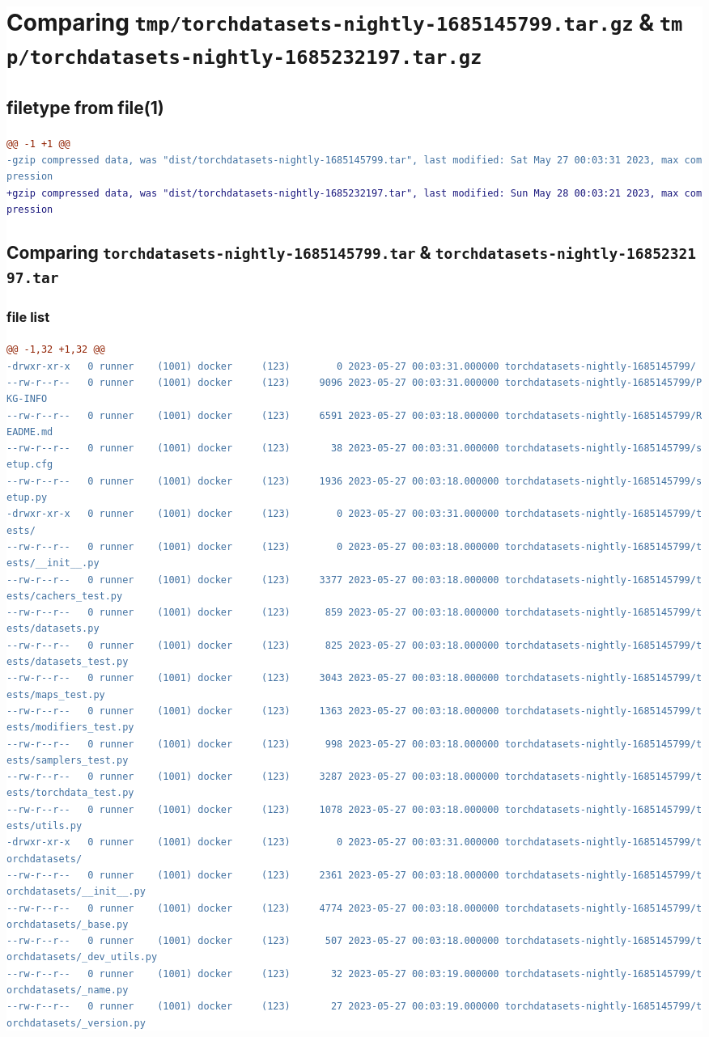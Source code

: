 # Comparing `tmp/torchdatasets-nightly-1685145799.tar.gz` & `tmp/torchdatasets-nightly-1685232197.tar.gz`

## filetype from file(1)

```diff
@@ -1 +1 @@
-gzip compressed data, was "dist/torchdatasets-nightly-1685145799.tar", last modified: Sat May 27 00:03:31 2023, max compression
+gzip compressed data, was "dist/torchdatasets-nightly-1685232197.tar", last modified: Sun May 28 00:03:21 2023, max compression
```

## Comparing `torchdatasets-nightly-1685145799.tar` & `torchdatasets-nightly-1685232197.tar`

### file list

```diff
@@ -1,32 +1,32 @@
-drwxr-xr-x   0 runner    (1001) docker     (123)        0 2023-05-27 00:03:31.000000 torchdatasets-nightly-1685145799/
--rw-r--r--   0 runner    (1001) docker     (123)     9096 2023-05-27 00:03:31.000000 torchdatasets-nightly-1685145799/PKG-INFO
--rw-r--r--   0 runner    (1001) docker     (123)     6591 2023-05-27 00:03:18.000000 torchdatasets-nightly-1685145799/README.md
--rw-r--r--   0 runner    (1001) docker     (123)       38 2023-05-27 00:03:31.000000 torchdatasets-nightly-1685145799/setup.cfg
--rw-r--r--   0 runner    (1001) docker     (123)     1936 2023-05-27 00:03:18.000000 torchdatasets-nightly-1685145799/setup.py
-drwxr-xr-x   0 runner    (1001) docker     (123)        0 2023-05-27 00:03:31.000000 torchdatasets-nightly-1685145799/tests/
--rw-r--r--   0 runner    (1001) docker     (123)        0 2023-05-27 00:03:18.000000 torchdatasets-nightly-1685145799/tests/__init__.py
--rw-r--r--   0 runner    (1001) docker     (123)     3377 2023-05-27 00:03:18.000000 torchdatasets-nightly-1685145799/tests/cachers_test.py
--rw-r--r--   0 runner    (1001) docker     (123)      859 2023-05-27 00:03:18.000000 torchdatasets-nightly-1685145799/tests/datasets.py
--rw-r--r--   0 runner    (1001) docker     (123)      825 2023-05-27 00:03:18.000000 torchdatasets-nightly-1685145799/tests/datasets_test.py
--rw-r--r--   0 runner    (1001) docker     (123)     3043 2023-05-27 00:03:18.000000 torchdatasets-nightly-1685145799/tests/maps_test.py
--rw-r--r--   0 runner    (1001) docker     (123)     1363 2023-05-27 00:03:18.000000 torchdatasets-nightly-1685145799/tests/modifiers_test.py
--rw-r--r--   0 runner    (1001) docker     (123)      998 2023-05-27 00:03:18.000000 torchdatasets-nightly-1685145799/tests/samplers_test.py
--rw-r--r--   0 runner    (1001) docker     (123)     3287 2023-05-27 00:03:18.000000 torchdatasets-nightly-1685145799/tests/torchdata_test.py
--rw-r--r--   0 runner    (1001) docker     (123)     1078 2023-05-27 00:03:18.000000 torchdatasets-nightly-1685145799/tests/utils.py
-drwxr-xr-x   0 runner    (1001) docker     (123)        0 2023-05-27 00:03:31.000000 torchdatasets-nightly-1685145799/torchdatasets/
--rw-r--r--   0 runner    (1001) docker     (123)     2361 2023-05-27 00:03:18.000000 torchdatasets-nightly-1685145799/torchdatasets/__init__.py
--rw-r--r--   0 runner    (1001) docker     (123)     4774 2023-05-27 00:03:18.000000 torchdatasets-nightly-1685145799/torchdatasets/_base.py
--rw-r--r--   0 runner    (1001) docker     (123)      507 2023-05-27 00:03:18.000000 torchdatasets-nightly-1685145799/torchdatasets/_dev_utils.py
--rw-r--r--   0 runner    (1001) docker     (123)       32 2023-05-27 00:03:19.000000 torchdatasets-nightly-1685145799/torchdatasets/_name.py
--rw-r--r--   0 runner    (1001) docker     (123)       27 2023-05-27 00:03:19.000000 torchdatasets-nightly-1685145799/torchdatasets/_version.py
```
